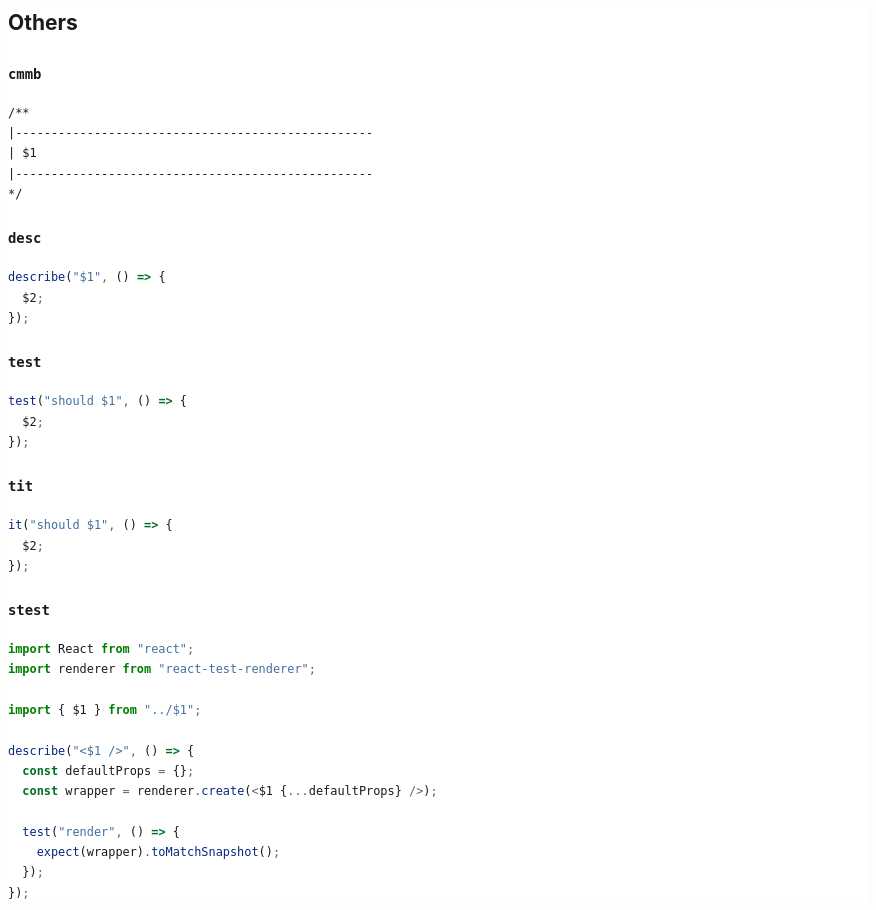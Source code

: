 ## Others

### `cmmb`

```JS
/**
|--------------------------------------------------
| $1
|--------------------------------------------------
*/
```

### `desc`

```javascript
describe("$1", () => {
  $2;
});
```

### `test`

```javascript
test("should $1", () => {
  $2;
});
```

### `tit`

```javascript
it("should $1", () => {
  $2;
});
```

### `stest`

```javascript
import React from "react";
import renderer from "react-test-renderer";

import { $1 } from "../$1";

describe("<$1 />", () => {
  const defaultProps = {};
  const wrapper = renderer.create(<$1 {...defaultProps} />);

  test("render", () => {
    expect(wrapper).toMatchSnapshot();
  });
});
```
